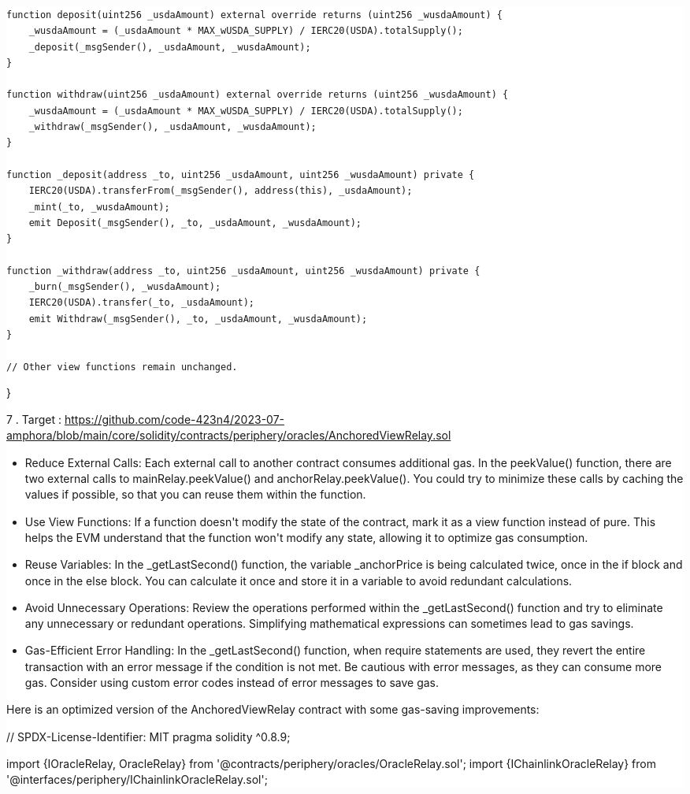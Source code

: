     function deposit(uint256 _usdaAmount) external override returns (uint256 _wusdaAmount) {
        _wusdaAmount = (_usdaAmount * MAX_wUSDA_SUPPLY) / IERC20(USDA).totalSupply();
        _deposit(_msgSender(), _usdaAmount, _wusdaAmount);
    }

    function withdraw(uint256 _usdaAmount) external override returns (uint256 _wusdaAmount) {
        _wusdaAmount = (_usdaAmount * MAX_wUSDA_SUPPLY) / IERC20(USDA).totalSupply();
        _withdraw(_msgSender(), _usdaAmount, _wusdaAmount);
    }

    function _deposit(address _to, uint256 _usdaAmount, uint256 _wusdaAmount) private {
        IERC20(USDA).transferFrom(_msgSender(), address(this), _usdaAmount);
        _mint(_to, _wusdaAmount);
        emit Deposit(_msgSender(), _to, _usdaAmount, _wusdaAmount);
    }

    function _withdraw(address _to, uint256 _usdaAmount, uint256 _wusdaAmount) private {
        _burn(_msgSender(), _wusdaAmount);
        IERC20(USDA).transfer(_to, _usdaAmount);
        emit Withdraw(_msgSender(), _to, _usdaAmount, _wusdaAmount);
    }

    // Other view functions remain unchanged.
}


7 . Target : https://github.com/code-423n4/2023-07-amphora/blob/main/core/solidity/contracts/periphery/oracles/AnchoredViewRelay.sol

- Reduce External Calls: Each external call to another contract consumes additional gas. In the peekValue() function, there are two external calls to mainRelay.peekValue() and anchorRelay.peekValue(). You could try to minimize these calls by caching the values if possible, so that you can reuse them within the function.

- Use View Functions: If a function doesn't modify the state of the contract, mark it as a view function instead of pure. This helps the EVM understand that the function won't modify any state, allowing it to optimize gas consumption.

- Reuse Variables: In the _getLastSecond() function, the variable _anchorPrice is being calculated twice, once in the if block and once in the else block. You can calculate it once and store it in a variable to avoid redundant calculations.

- Avoid Unnecessary Operations: Review the operations performed within the _getLastSecond() function and try to eliminate any unnecessary or redundant operations. Simplifying mathematical expressions can sometimes lead to gas savings.

- Gas-Efficient Error Handling: In the _getLastSecond() function, when require statements are used, they revert the entire transaction with an error message if the condition is not met. Be cautious with error messages, as they can consume more gas. Consider using custom error codes instead of error messages to save gas.


Here is an optimized version of the AnchoredViewRelay contract with some gas-saving improvements:

// SPDX-License-Identifier: MIT
pragma solidity ^0.8.9;

import {IOracleRelay, OracleRelay} from '@contracts/periphery/oracles/OracleRelay.sol';
import {IChainlinkOracleRelay} from '@interfaces/periphery/IChainlinkOracleRelay.sol';
